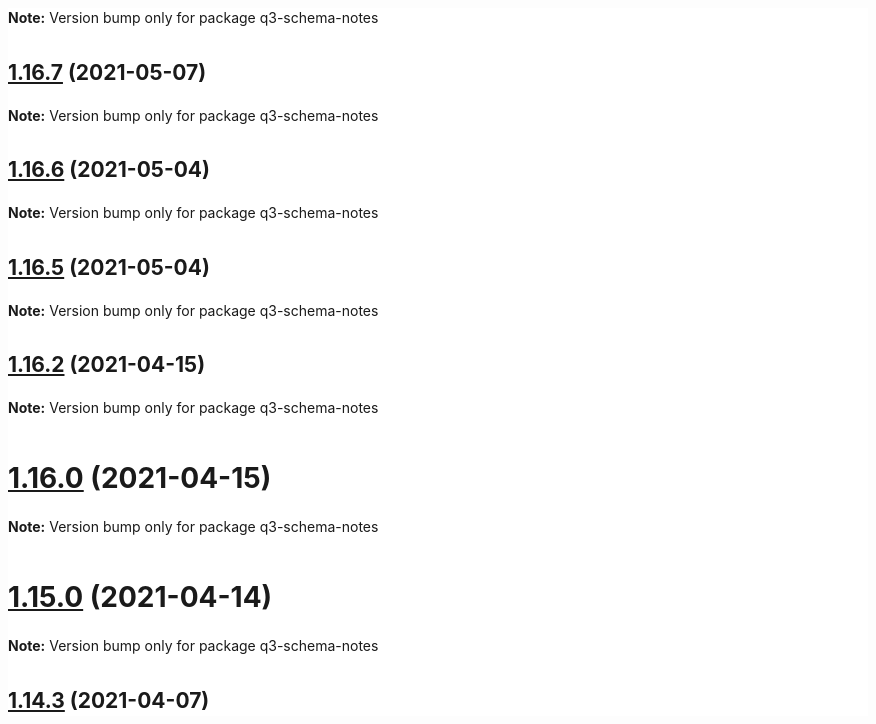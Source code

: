 **Note:** Version bump only for package q3-schema-notes





## [1.16.7](https://github.com/3merge/q3-api/compare/v1.16.6...v1.16.7) (2021-05-07)

**Note:** Version bump only for package q3-schema-notes





## [1.16.6](https://github.com/3merge/q3-api/compare/v1.16.5...v1.16.6) (2021-05-04)

**Note:** Version bump only for package q3-schema-notes





## [1.16.5](https://github.com/3merge/q3-api/compare/v1.16.4...v1.16.5) (2021-05-04)

**Note:** Version bump only for package q3-schema-notes





## [1.16.2](https://github.com/3merge/q3-api/compare/v1.16.1...v1.16.2) (2021-04-15)

**Note:** Version bump only for package q3-schema-notes





# [1.16.0](https://github.com/3merge/q3-api/compare/v1.15.0...v1.16.0) (2021-04-15)

**Note:** Version bump only for package q3-schema-notes





# [1.15.0](https://github.com/3merge/q3-api/compare/v1.14.4...v1.15.0) (2021-04-14)

**Note:** Version bump only for package q3-schema-notes





## [1.14.3](https://github.com/3merge/q3-api/compare/v1.14.2...v1.14.3) (2021-04-07)
